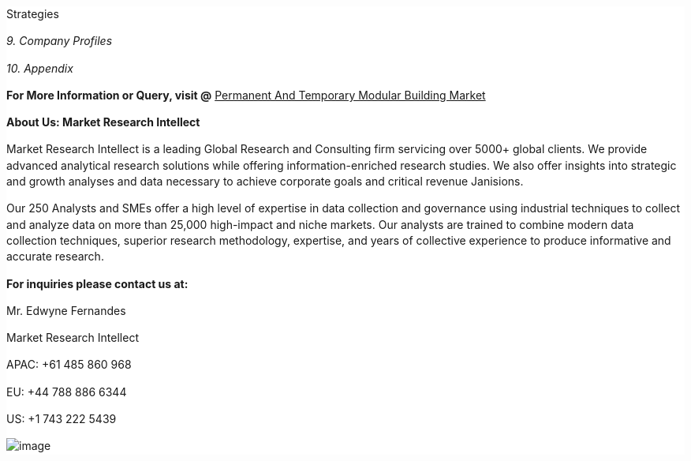 Strategies</span></em></li></ul><p><em><span class="font-[700]">9. Company Profiles</span></em></p><p><em><span class="font-[700]">10. Appendix</span></em></p><p><span class="font-[700]"><strong>For More Information or Query, visit&nbsp;@</strong>&nbsp;</span><span class="font-[700]"><a href="https://www.marketresearchintellect.com/product/permanent-and-temporary-modular-building-market/?utm_source=Linkedin&utm_medium=802" target="_blank" data-tracking-control-name="article-ssr-frontend-pulse_little-text-block" data-tracking-will-navigate="" data-test-link="">Permanent And Temporary Modular Building Market</a></span></p><p><strong><span class="font-[700]">About Us: Market Research Intellect</span></strong></p><p><span class="">Market Research Intellect is a leading Global Research and Consulting firm servicing over 5000+ global clients. We provide advanced analytical research solutions while offering information-enriched research studies.&nbsp;</span>We also offer insights into strategic and growth analyses and data necessary to achieve corporate goals and critical revenue Janisions.</p><p><span class="">Our 250 Analysts and SMEs offer a high level of expertise in data collection and governance using industrial techniques to collect and analyze data on more than 25,000 high-impact and niche markets. Our analysts are trained to combine modern data collection techniques, superior research methodology, expertise, and years of collective experience to produce informative and accurate research.</span></p><p><strong>For inquiries please contact us at:</strong></p><p>Mr. Edwyne Fernandes</p><p>Market Research Intellect</p><p>APAC: +61 485 860 968</p><p>EU: +44 788 886 6344</p><p>US: +1 743 222 5439</p>
![image](https://github.com/user-attachments/assets/81a858a8-be0b-437f-89c3-55ffc4c429a7)
